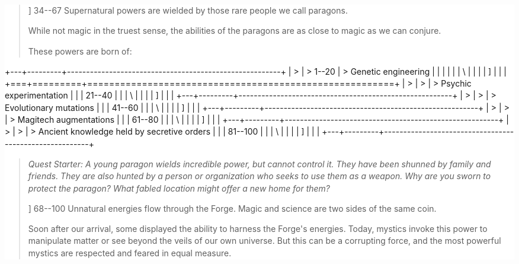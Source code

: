 >
> \] 34--67 Supernatural powers are wielded by those rare people we call
> paragons.
>
> While not magic in the truest sense, the abilities of the paragons are
> as close to magic as we can conjure.
>
> These powers are born of:

+---+---------+--------------------------------------------------------+
| > | > 1--20 | > Genetic engineering                                  |
|   |         |                                                        |
| \ |         |                                                        |
| ] |         |                                                        |
+===+=========+========================================================+
| > | >       | > Psychic experimentation                              |
|   |  21--40 |                                                        |
| \ |         |                                                        |
| ] |         |                                                        |
+---+---------+--------------------------------------------------------+
| > | >       | > Evolutionary mutations                               |
|   |  41--60 |                                                        |
| \ |         |                                                        |
| ] |         |                                                        |
+---+---------+--------------------------------------------------------+
| > | >       | > Magitech augmentations                               |
|   |  61--80 |                                                        |
| \ |         |                                                        |
| ] |         |                                                        |
+---+---------+--------------------------------------------------------+
| > | >       | > Ancient knowledge held by secretive orders           |
|   | 81--100 |                                                        |
| \ |         |                                                        |
| ] |         |                                                        |
+---+---------+--------------------------------------------------------+

> *Quest Starter: A young paragon wields incredible power, but cannot
> control it. They have been shunned by family and friends. They are
> also hunted by a person or organization who seeks to use them as a
> weapon. Why are you sworn to protect the paragon? What fabled location
> might offer a new home for them?*
>
> \] 68--100 Unnatural energies flow through the Forge. Magic and
> science are two sides of the same coin.
>
> Soon after our arrival, some displayed the ability to harness the
> Forge's energies. Today, mystics invoke this power to manipulate
> matter or see beyond the veils of our own universe. But this can be a
> corrupting force, and the most powerful mystics are respected and
> feared in equal measure.